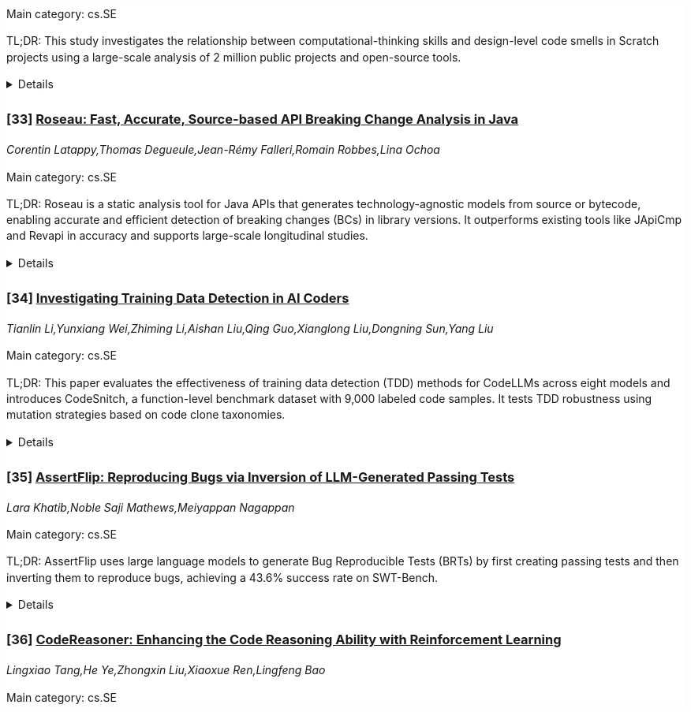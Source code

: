 Main category: cs.SE

TL;DR: This study investigates the relationship between computational-thinking skills and design-level code smells in Scratch projects using a large-scale analysis of 2 million public projects and open-source tools.


<details><summary>Details</summary></details>


### [33] [Roseau: Fast, Accurate, Source-based API Breaking Change Analysis in Java](https://arxiv.org/abs/2507.17369)
*Corentin Latappy,Thomas Degueule,Jean-Rémy Falleri,Romain Robbes,Lina Ochoa*

Main category: cs.SE

TL;DR: Roseau is a static analysis tool for Java APIs that generates technology-agnostic models from source or bytecode, enabling accurate and efficient detection of breaking changes (BCs) in library versions. It outperforms existing tools like JApiCmp and Revapi in accuracy and supports large-scale longitudinal studies.


<details><summary>Details</summary></details>


### [34] [Investigating Training Data Detection in AI Coders](https://arxiv.org/abs/2507.17389)
*Tianlin Li,Yunxiang Wei,Zhiming Li,Aishan Liu,Qing Guo,Xianglong Liu,Dongning Sun,Yang Liu*

Main category: cs.SE

TL;DR: This paper evaluates the effectiveness of training data detection (TDD) methods for CodeLLMs across eight models and introduces CodeSnitch, a function-level benchmark dataset with 9,000 labeled code samples. It tests TDD robustness using mutation strategies based on code clone taxonomies.


<details><summary>Details</summary></details>


### [35] [AssertFlip: Reproducing Bugs via Inversion of LLM-Generated Passing Tests](https://arxiv.org/abs/2507.17542)
*Lara Khatib,Noble Saji Mathews,Meiyappan Nagappan*

Main category: cs.SE

TL;DR: AssertFlip uses large language models to generate Bug Reproducible Tests (BRTs) by first creating passing tests and then inverting them to reproduce bugs, achieving a 43.6% success rate on SWT-Bench.


<details><summary>Details</summary></details>


### [36] [CodeReasoner: Enhancing the Code Reasoning Ability with Reinforcement Learning](https://arxiv.org/abs/2507.17548)
*Lingxiao Tang,He Ye,Zhongxin Liu,Xiaoxue Ren,Lingfeng Bao*

Main category: cs.SE
